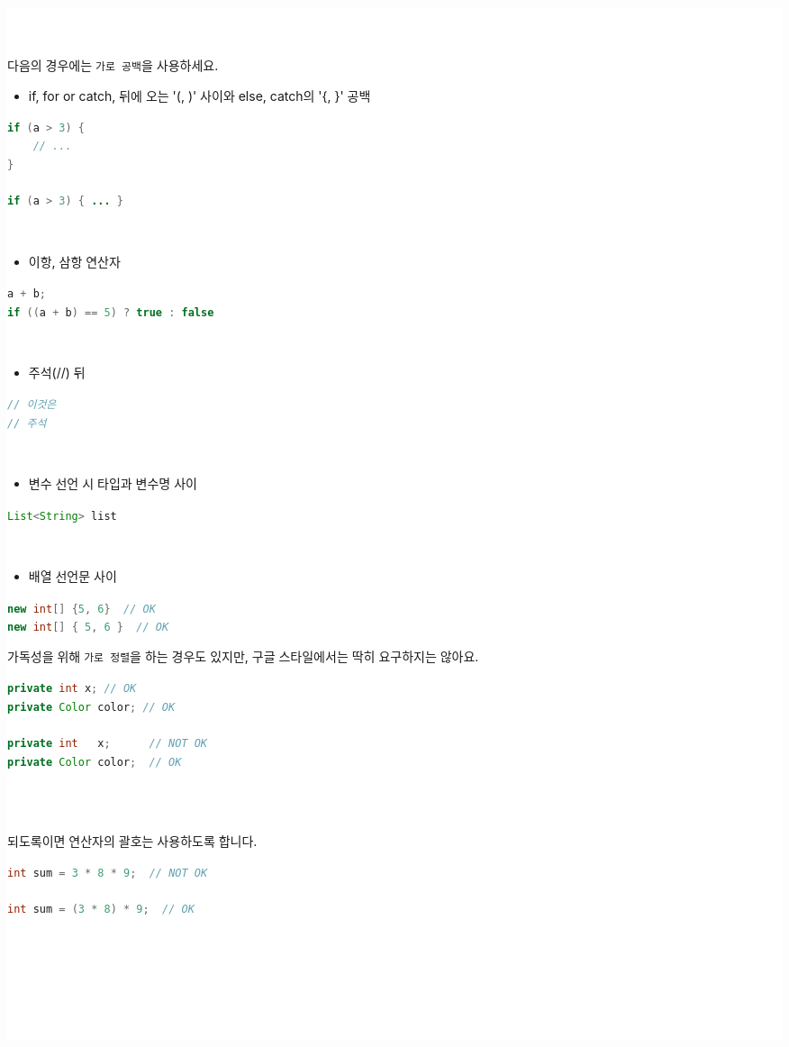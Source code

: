 <br><br>


다음의 경우에는 `가로 공백`을 사용하세요.<br>
- if, for or catch, 뒤에 오는 '(, )' 사이와 else, catch의 '{, }' 공백
```java
if (a > 3) {
    // ...    
}

if (a > 3) { ... }
```
<br>

- 이항, 삼항 연산자
```java
a + b;
if ((a + b) == 5) ? true : false
```
<br>

- 주석(//) 뒤
```java
// 이것은
// 주석
```
<br>

- 변수 선언 시 타입과 변수명 사이
```java
List<String> list
```
<br>

- 배열 선언문 사이
```java
new int[] {5, 6}  // OK
new int[] { 5, 6 }  // OK
```


가독성을 위해 `가로 정렬`을 하는 경우도 있지만, 구글 스타일에서는 딱히 요구하지는 않아요.
```java
private int x; // OK
private Color color; // OK

private int   x;      // NOT OK
private Color color;  // OK
```
<br><br>


되도록이면 연산자의 괄호는 사용하도록 합니다.<br>
```java
int sum = 3 * 8 * 9;  // NOT OK

int sum = (3 * 8) * 9;  // OK
```
<br><br><br><br><br><br>
